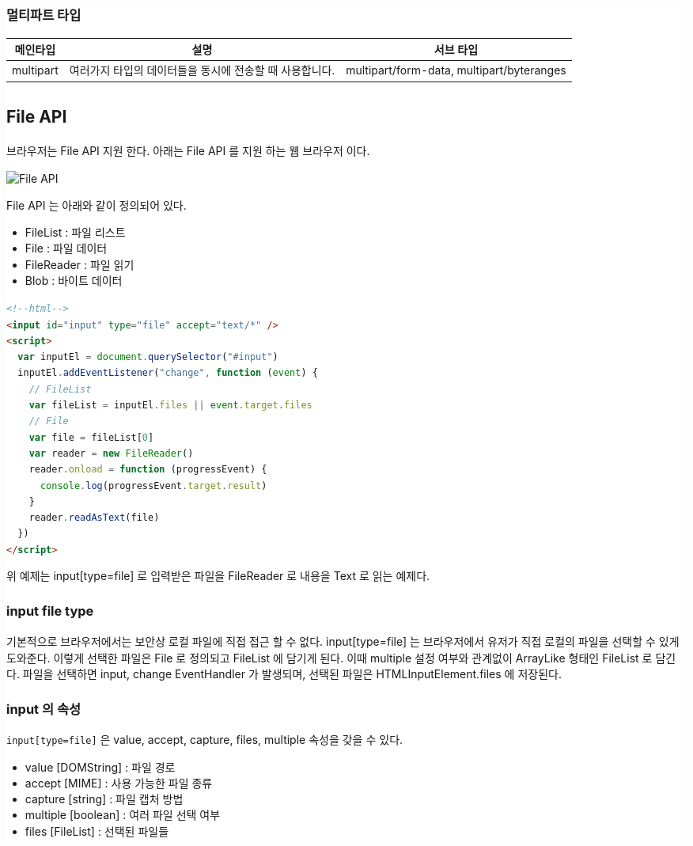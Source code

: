 ### 멀티파트 타입

| 메인타입  | 설명                                                    | 서브 타입                                 |
| --------- | ------------------------------------------------------- | ----------------------------------------- |
| multipart | 여러가지 타입의 데이터들을 동시에 전송할 때 사용합니다. | multipart/form-data, multipart/byteranges |

## File API

브라우저는 File API 지원 한다. 아래는 File API 를 지원 하는 웹 브라우저 이다.

![File API](/assets/vue-fileupload-file-api.png "File API")

File API 는 아래와 같이 정의되어 있다.

- FileList : 파일 리스트
- File : 파일 데이터
- FileReader : 파일 읽기
- Blob : 바이트 데이터

```html
<!--html-->
<input id="input" type="file" accept="text/*" />
<script>
  var inputEl = document.querySelector("#input")
  inputEl.addEventListener("change", function (event) {
    // FileList
    var fileList = inputEl.files || event.target.files
    // File
    var file = fileList[0]
    var reader = new FileReader()
    reader.onload = function (progressEvent) {
      console.log(progressEvent.target.result)
    }
    reader.readAsText(file)
  })
</script>
```

위 예제는 input[type=file] 로 입력받은 파일을 FileReader 로 내용을 Text 로 읽는 예제다.

### input file type

기본적으로 브라우저에서는 보안상 로컬 파일에 직접 접근 할 수 없다. input[type=file] 는 브라우저에서 유저가 직접 로컬의 파일을 선택할 수 있게 도와준다. 이렇게 선택한 파일은 File 로 정의되고 FileList 에 담기게 된다. 이때 multiple 설정 여부와 관계없이 ArrayLike 형태인 FileList 로 담긴다. 파일을 선택하면 input, change EventHandler 가 발생되며, 선택된 파일은 HTMLInputElement.files 에 저장된다.

### input 의 속성

`input[type=file]` 은 value, accept, capture, files, multiple 속성을 갖을 수 있다.

- value [DOMString] : 파일 경로
- accept [MIME] : 사용 가능한 파일 종류
- capture [string] : 파일 캡처 방법
- multiple [boolean] : 여러 파일 선택 여부
- files [FileList] : 선택된 파일들
